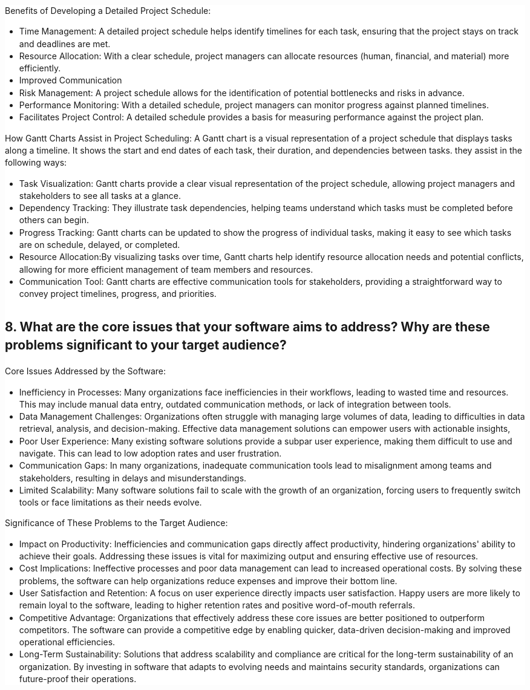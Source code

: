 Benefits of Developing a Detailed Project Schedule:
- Time Management: A detailed project schedule helps identify timelines for each task, ensuring that the project stays on track and deadlines are met.
- Resource Allocation: With a clear schedule, project managers can allocate resources (human, financial, and material) more efficiently.
- Improved Communication
- Risk Management: A project schedule allows for the identification of potential bottlenecks and risks in advance.
- Performance Monitoring: With a detailed schedule, project managers can monitor progress against planned timelines.
- Facilitates Project Control: A detailed schedule provides a basis for measuring performance against the project plan.
  
How Gantt Charts Assist in Project Scheduling:
A Gantt chart is a visual representation of a project schedule that displays tasks along a timeline. It shows the start and end dates of each task, their duration, and dependencies between tasks.
they assist in the following ways:
- Task Visualization: Gantt charts provide a clear visual representation of the project schedule, allowing project managers and stakeholders to see all tasks at a glance.
- Dependency Tracking: They illustrate task dependencies, helping teams understand which tasks must be completed before others can begin.
- Progress Tracking: Gantt charts can be updated to show the progress of individual tasks, making it easy to see which tasks are on schedule, delayed, or completed.
- Resource Allocation:By visualizing tasks over time, Gantt charts help identify resource allocation needs and potential conflicts, allowing for more efficient management of team members and resources.
- Communication Tool: Gantt charts are effective communication tools for stakeholders, providing a straightforward way to convey project timelines, progress, and priorities.
  
## 8. What are the core issues that your software aims to address? Why are these problems significant to your target audience?

Core Issues Addressed by the Software:
- Inefficiency in Processes: Many organizations face inefficiencies in their workflows, leading to wasted time and resources. This may include manual data entry, outdated communication methods, or lack of integration between tools.
- Data Management Challenges: Organizations often struggle with managing large volumes of data, leading to difficulties in data retrieval, analysis, and decision-making.  Effective data management solutions can empower users with actionable insights,
- Poor User Experience:  Many existing software solutions provide a subpar user experience, making them difficult to use and navigate. This can lead to low adoption rates and user frustration.
- Communication Gaps: In many organizations, inadequate communication tools lead to misalignment among teams and stakeholders, resulting in delays and misunderstandings.
- Limited Scalability: Many software solutions fail to scale with the growth of an organization, forcing users to frequently switch tools or face limitations as their needs evolve.

Significance of These Problems to the Target Audience:
- Impact on Productivity: Inefficiencies and communication gaps directly affect productivity, hindering organizations' ability to achieve their goals. Addressing these issues is vital for maximizing output and ensuring effective use of resources.
- Cost Implications: Ineffective processes and poor data management can lead to increased operational costs. By solving these problems, the software can help organizations reduce expenses and improve their bottom line.
- User Satisfaction and Retention: A focus on user experience directly impacts user satisfaction. Happy users are more likely to remain loyal to the software, leading to higher retention rates and positive word-of-mouth referrals.
- Competitive Advantage: Organizations that effectively address these core issues are better positioned to outperform competitors. The software can provide a competitive edge by enabling quicker, data-driven decision-making and improved operational efficiencies.
- Long-Term Sustainability: Solutions that address scalability and compliance are critical for the long-term sustainability of an organization. By investing in software that adapts to evolving needs and maintains security standards, organizations can future-proof their operations.
